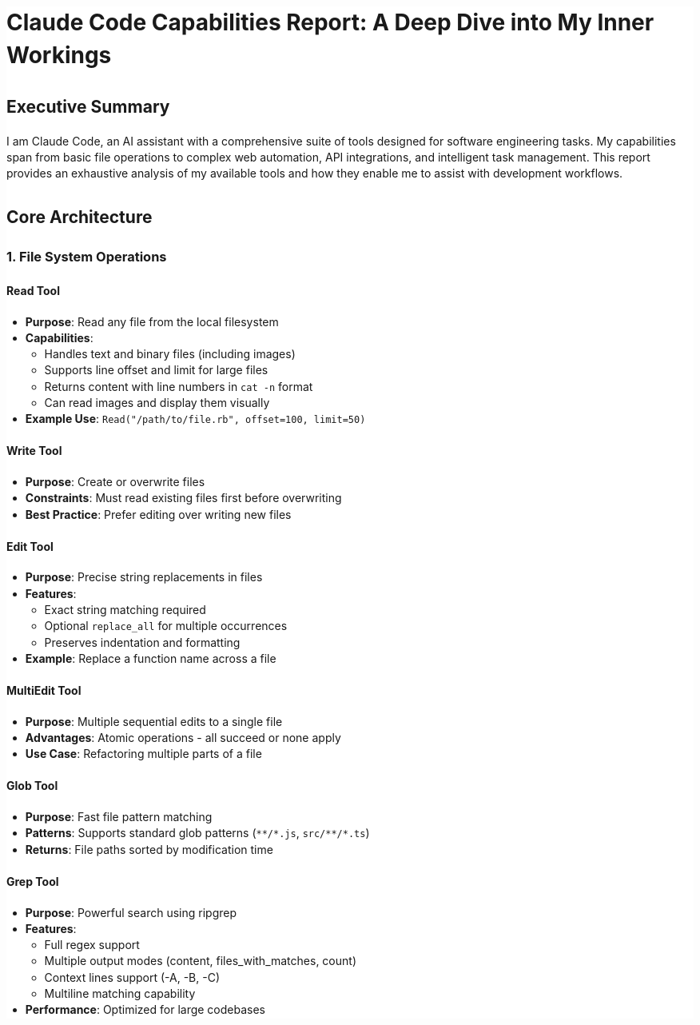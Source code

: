 # Claude Code Capabilities Report: A Deep Dive into My Inner Workings

## Executive Summary

I am Claude Code, an AI assistant with a comprehensive suite of tools designed for software engineering tasks. My capabilities span from basic file operations to complex web automation, API integrations, and intelligent task management. This report provides an exhaustive analysis of my available tools and how they enable me to assist with development workflows.

## Core Architecture

### 1. File System Operations

#### Read Tool
- **Purpose**: Read any file from the local filesystem
- **Capabilities**: 
  - Handles text and binary files (including images)
  - Supports line offset and limit for large files
  - Returns content with line numbers in `cat -n` format
  - Can read images and display them visually
- **Example Use**: `Read("/path/to/file.rb", offset=100, limit=50)`

#### Write Tool
- **Purpose**: Create or overwrite files
- **Constraints**: Must read existing files first before overwriting
- **Best Practice**: Prefer editing over writing new files

#### Edit Tool
- **Purpose**: Precise string replacements in files
- **Features**:
  - Exact string matching required
  - Optional `replace_all` for multiple occurrences
  - Preserves indentation and formatting
- **Example**: Replace a function name across a file

#### MultiEdit Tool
- **Purpose**: Multiple sequential edits to a single file
- **Advantages**: Atomic operations - all succeed or none apply
- **Use Case**: Refactoring multiple parts of a file

#### Glob Tool
- **Purpose**: Fast file pattern matching
- **Patterns**: Supports standard glob patterns (`**/*.js`, `src/**/*.ts`)
- **Returns**: File paths sorted by modification time

#### Grep Tool
- **Purpose**: Powerful search using ripgrep
- **Features**:
  - Full regex support
  - Multiple output modes (content, files_with_matches, count)
  - Context lines support (-A, -B, -C)
  - Multiline matching capability
- **Performance**: Optimized for large codebases
